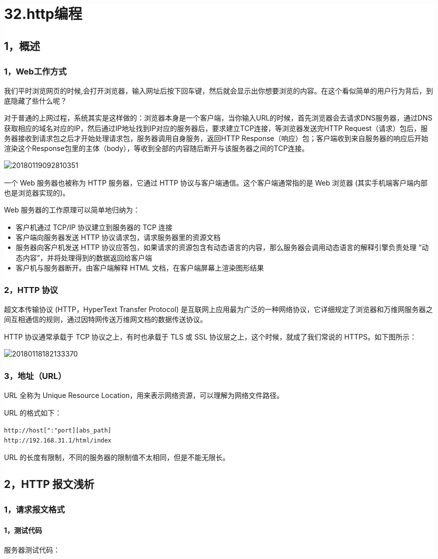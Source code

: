 # 32.http编程

## 1，概述

### 1，Web工作方式

我们平时浏览网页的时候,会打开浏览器，输入网址后按下回车键，然后就会显示出你想要浏览的内容。在这个看似简单的用户行为背后，到底隐藏了些什么呢？

对于普通的上网过程，系统其实是这样做的：浏览器本身是一个客户端，当你输入URL的时候，首先浏览器会去请求DNS服务器，通过DNS获取相应的域名对应的IP，然后通过IP地址找到IP对应的服务器后，要求建立TCP连接，等浏览器发送完HTTP Request（请求）包后，服务器接收到请求包之后才开始处理请求包，服务器调用自身服务，返回HTTP Response（响应）包；客户端收到来自服务器的响应后开始渲染这个Response包里的主体（body），等收到全部的内容随后断开与该服务器之间的TCP连接。

![20180119092810351](http://t.eryajf.net/imgs/2021/09/2b556076edf4b9f5.jpg)

一个 Web 服务器也被称为 HTTP 服务器，它通过 HTTP 协议与客户端通信。这个客户端通常指的是 Web 浏览器 (其实手机端客户端内部也是浏览器实现的)。

Web 服务器的工作原理可以简单地归纳为：

- 客户机通过 TCP/IP 协议建立到服务器的 TCP 连接
- 客户端向服务器发送 HTTP 协议请求包，请求服务器里的资源文档
- 服务器向客户机发送 HTTP 协议应答包，如果请求的资源包含有动态语言的内容，那么服务器会调用动态语言的解释引擎负责处理 “动态内容”，并将处理得到的数据返回给客户端
- 客户机与服务器断开。由客户端解释 HTML 文档，在客户端屏幕上渲染图形结果

### 2，HTTP 协议

超文本传输协议 (HTTP，HyperText Transfer Protocol) 是互联网上应用最为广泛的一种网络协议，它详细规定了浏览器和万维网服务器之间互相通信的规则，通过因特网传送万维网文档的数据传送协议。

HTTP 协议通常承载于 TCP 协议之上，有时也承载于 TLS 或 SSL 协议层之上，这个时候，就成了我们常说的 HTTPS。如下图所示：

![20180118182133370](http://t.eryajf.net/imgs/2021/09/33940640eae3d9e6.jpg)

### 3，地址（URL）

URL 全称为 Unique Resource Location，用来表示网络资源，可以理解为网络文件路径。

URL 的格式如下：

```
http://host[":"port][abs_path]
http://192.168.31.1/html/index
```

URL 的长度有限制，不同的服务器的限制值不太相同，但是不能无限长。

## 2，HTTP 报文浅析

### 1，请求报文格式

#### 1，测试代码

服务器测试代码：
